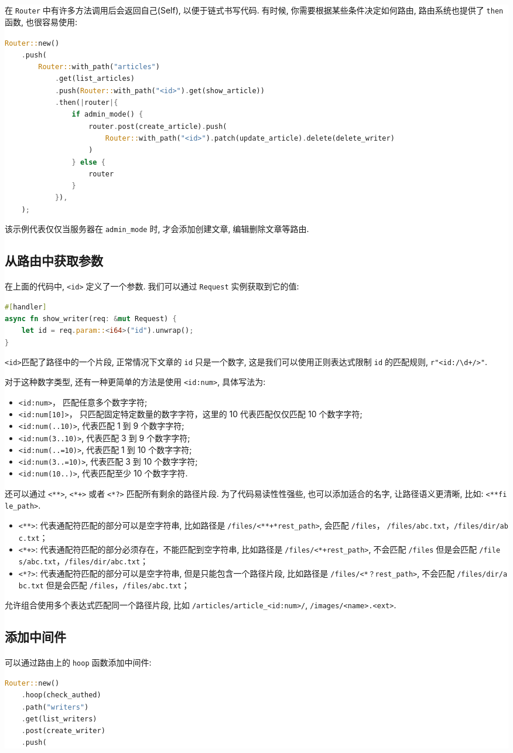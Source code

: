 在 ```Router``` 中有许多方法调用后会返回自己(Self), 以便于链式书写代码. 有时候, 你需要根据某些条件决定如何路由, 路由系统也提供了 ```then``` 函数, 也很容易使用:

```rust
Router::new()
    .push(
        Router::with_path("articles")
            .get(list_articles)
            .push(Router::with_path("<id>").get(show_article))
            .then(|router|{
                if admin_mode() {
                    router.post(create_article).push(
                        Router::with_path("<id>").patch(update_article).delete(delete_writer)
                    )
                } else {
                    router
                }
            }),
    );
```
该示例代表仅仅当服务器在 ```admin_mode``` 时, 才会添加创建文章, 编辑删除文章等路由.

## 从路由中获取参数

在上面的代码中, ```<id>``` 定义了一个参数. 我们可以通过 ```Request``` 实例获取到它的值:

```rust
#[handler]
async fn show_writer(req: &mut Request) {
    let id = req.param::<i64>("id").unwrap();
}
```

```<id>```匹配了路径中的一个片段, 正常情况下文章的 ```id``` 只是一个数字, 这是我们可以使用正则表达式限制 ```id``` 的匹配规则, ```r"<id:/\d+/>"```. 

对于这种数字类型, 还有一种更简单的方法是使用  ```<id:num>```, 具体写法为:
- ```<id:num>```， 匹配任意多个数字字符;
- ```<id:num[10]>```， 只匹配固定特定数量的数字字符，这里的 10 代表匹配仅仅匹配 10 个数字字符;
- ```<id:num(..10)>```, 代表匹配 1 到 9 个数字字符;
- ```<id:num(3..10)>```, 代表匹配 3 到 9 个数字字符;
- ```<id:num(..=10)>```, 代表匹配 1 到 10 个数字字符;
- ```<id:num(3..=10)>```, 代表匹配 3 到 10 个数字字符;
- ```<id:num(10..)>```, 代表匹配至少 10 个数字字符.

还可以通过 `<**>`, `<*+>` 或者 `<*?>` 匹配所有剩余的路径片段. 为了代码易读性性强些, 也可以添加适合的名字, 让路径语义更清晰, 比如: `<**file_path>`. 

- `<**>`: 代表通配符匹配的部分可以是空字符串, 比如路径是 `/files/<**+*rest_path>`, 会匹配 `/files`， `/files/abc.txt`，`/files/dir/abc.txt`；
- `<*+>`: 代表通配符匹配的部分必须存在，不能匹配到空字符串, 比如路径是 `/files/<*+rest_path>`, 不会匹配 `/files` 但是会匹配 `/files/abc.txt`，`/files/dir/abc.txt`；
- `<*?>`: 代表通配符匹配的部分可以是空字符串, 但是只能包含一个路径片段, 比如路径是 `/files/<*？rest_path>`, 不会匹配 `/files/dir/abc.txt` 但是会匹配 `/files`，`/files/abc.txt`；

允许组合使用多个表达式匹配同一个路径片段, 比如 `/articles/article_<id:num>/`, `/images/<name>.<ext>`.

## 添加中间件

可以通过路由上的 ```hoop``` 函数添加中间件:

```rust
Router::new()
    .hoop(check_authed)
    .path("writers")
    .get(list_writers)
    .post(create_writer)
    .push(
```